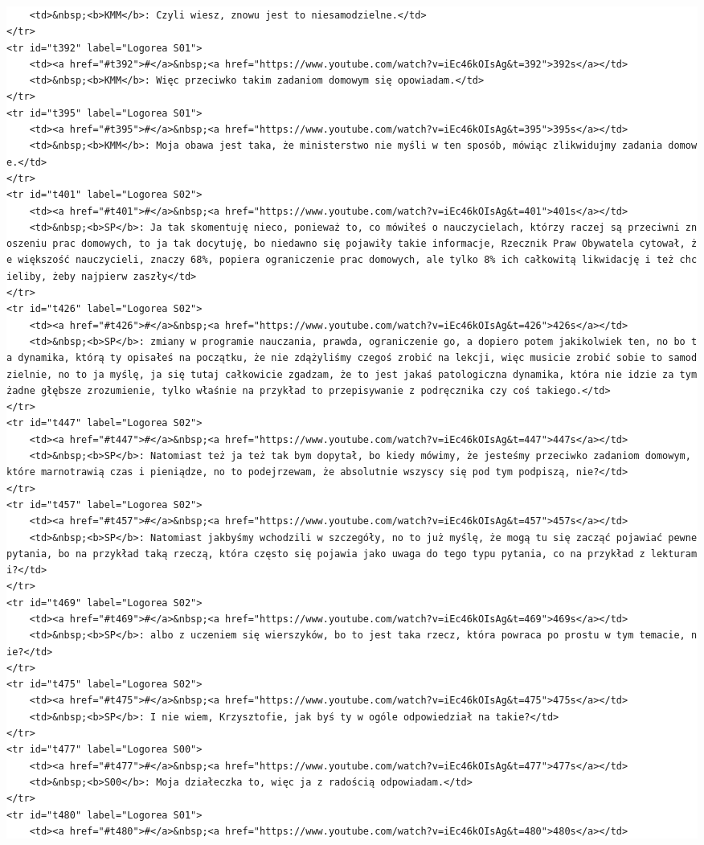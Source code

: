         <td>&nbsp;<b>KMM</b>: Czyli wiesz, znowu jest to niesamodzielne.</td>
    </tr>
    <tr id="t392" label="Logorea S01">
        <td><a href="#t392">#</a>&nbsp;<a href="https://www.youtube.com/watch?v=iEc46kOIsAg&t=392">392s</a></td>
        <td>&nbsp;<b>KMM</b>: Więc przeciwko takim zadaniom domowym się opowiadam.</td>
    </tr>
    <tr id="t395" label="Logorea S01">
        <td><a href="#t395">#</a>&nbsp;<a href="https://www.youtube.com/watch?v=iEc46kOIsAg&t=395">395s</a></td>
        <td>&nbsp;<b>KMM</b>: Moja obawa jest taka, że ministerstwo nie myśli w ten sposób, mówiąc zlikwidujmy zadania domowe.</td>
    </tr>
    <tr id="t401" label="Logorea S02">
        <td><a href="#t401">#</a>&nbsp;<a href="https://www.youtube.com/watch?v=iEc46kOIsAg&t=401">401s</a></td>
        <td>&nbsp;<b>SP</b>: Ja tak skomentuję nieco, ponieważ to, co mówiłeś o nauczycielach, którzy raczej są przeciwni znoszeniu prac domowych, to ja tak docytuję, bo niedawno się pojawiły takie informacje, Rzecznik Praw Obywatela cytował, że większość nauczycieli, znaczy 68%, popiera ograniczenie prac domowych, ale tylko 8% ich całkowitą likwidację i też chcieliby, żeby najpierw zaszły</td>
    </tr>
    <tr id="t426" label="Logorea S02">
        <td><a href="#t426">#</a>&nbsp;<a href="https://www.youtube.com/watch?v=iEc46kOIsAg&t=426">426s</a></td>
        <td>&nbsp;<b>SP</b>: zmiany w programie nauczania, prawda, ograniczenie go, a dopiero potem jakikolwiek ten, no bo ta dynamika, którą ty opisałeś na początku, że nie zdążyliśmy czegoś zrobić na lekcji, więc musicie zrobić sobie to samodzielnie, no to ja myślę, ja się tutaj całkowicie zgadzam, że to jest jakaś patologiczna dynamika, która nie idzie za tym żadne głębsze zrozumienie, tylko właśnie na przykład to przepisywanie z podręcznika czy coś takiego.</td>
    </tr>
    <tr id="t447" label="Logorea S02">
        <td><a href="#t447">#</a>&nbsp;<a href="https://www.youtube.com/watch?v=iEc46kOIsAg&t=447">447s</a></td>
        <td>&nbsp;<b>SP</b>: Natomiast też ja też tak bym dopytał, bo kiedy mówimy, że jesteśmy przeciwko zadaniom domowym, które marnotrawią czas i pieniądze, no to podejrzewam, że absolutnie wszyscy się pod tym podpiszą, nie?</td>
    </tr>
    <tr id="t457" label="Logorea S02">
        <td><a href="#t457">#</a>&nbsp;<a href="https://www.youtube.com/watch?v=iEc46kOIsAg&t=457">457s</a></td>
        <td>&nbsp;<b>SP</b>: Natomiast jakbyśmy wchodzili w szczegóły, no to już myślę, że mogą tu się zacząć pojawiać pewne pytania, bo na przykład taką rzeczą, która często się pojawia jako uwaga do tego typu pytania, co na przykład z lekturami?</td>
    </tr>
    <tr id="t469" label="Logorea S02">
        <td><a href="#t469">#</a>&nbsp;<a href="https://www.youtube.com/watch?v=iEc46kOIsAg&t=469">469s</a></td>
        <td>&nbsp;<b>SP</b>: albo z uczeniem się wierszyków, bo to jest taka rzecz, która powraca po prostu w tym temacie, nie?</td>
    </tr>
    <tr id="t475" label="Logorea S02">
        <td><a href="#t475">#</a>&nbsp;<a href="https://www.youtube.com/watch?v=iEc46kOIsAg&t=475">475s</a></td>
        <td>&nbsp;<b>SP</b>: I nie wiem, Krzysztofie, jak byś ty w ogóle odpowiedział na takie?</td>
    </tr>
    <tr id="t477" label="Logorea S00">
        <td><a href="#t477">#</a>&nbsp;<a href="https://www.youtube.com/watch?v=iEc46kOIsAg&t=477">477s</a></td>
        <td>&nbsp;<b>S00</b>: Moja działeczka to, więc ja z radością odpowiadam.</td>
    </tr>
    <tr id="t480" label="Logorea S01">
        <td><a href="#t480">#</a>&nbsp;<a href="https://www.youtube.com/watch?v=iEc46kOIsAg&t=480">480s</a></td>